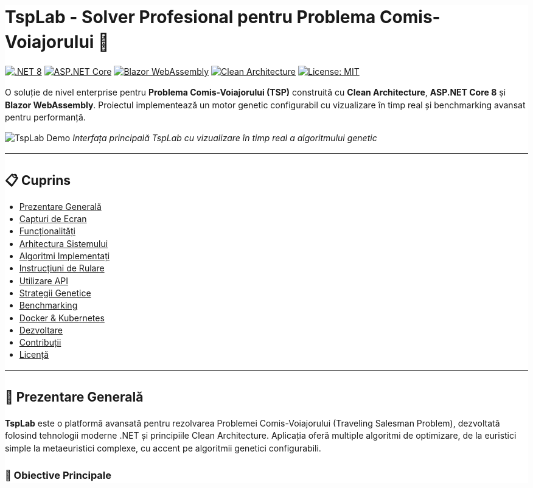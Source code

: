 # TspLab - Solver Profesional pentru Problema Comis-Voiajorului 🧬

[![.NET 8](https://img.shields.io/badge/.NET-8.0-blue.svg)](https://dotnet.microsoft.com/download/dotnet/8.0)
[![ASP.NET Core](https://img.shields.io/badge/ASP.NET%20Core-8.0-purple.svg)](https://docs.microsoft.com/en-us/aspnet/core/)
[![Blazor WebAssembly](https://img.shields.io/badge/Blazor-WebAssembly-orange.svg)](https://blazor.net/)
[![Clean Architecture](https://img.shields.io/badge/Architecture-Clean-green.svg)](https://blog.cleancoder.com/uncle-bob/2012/08/13/the-clean-architecture.html)
[![License: MIT](https://img.shields.io/badge/License-MIT-yellow.svg)](https://opensource.org/licenses/MIT)

O soluție de nivel enterprise pentru **Problema Comis-Voiajorului (TSP)** construită cu **Clean Architecture**, **ASP.NET Core 8** și **Blazor WebAssembly**. Proiectul implementează un motor genetic configurabil cu vizualizare în timp real și benchmarking avansat pentru performanță.

![TspLab Demo](docs/images/demo-screenshot.png)
*Interfața principală TspLab cu vizualizare în timp real a algoritmului genetic*

---

## 📋 Cuprins

- [Prezentare Generală](#-prezentare-generală)
- [Capturi de Ecran](#-capturi-de-ecran)
- [Funcționalități](#-funcționalități)
- [Arhitectura Sistemului](#-arhitectura-sistemului)
- [Algoritmi Implementați](#-algoritmi-implementați)
- [Instrucțiuni de Rulare](#-instrucțiuni-de-rulare)
- [Utilizare API](#-utilizare-api)
- [Strategii Genetice](#-strategii-genetice)
- [Benchmarking](#-benchmarking)
- [Docker & Kubernetes](#-docker--kubernetes)
- [Dezvoltare](#-dezvoltare)
- [Contribuții](#-contribuții)
- [Licență](#-licență)

---

## 🎯 Prezentare Generală

**TspLab** este o platformă avansată pentru rezolvarea Problemei Comis-Voiajorului (Traveling Salesman Problem), dezvoltată folosind tehnologii moderne .NET și principiile Clean Architecture. Aplicația oferă multiple algoritmi de optimizare, de la euristici simple la metaeuristici complexe, cu accent pe algoritmii genetici configurabili.

### 🎯 Obiective Principale
